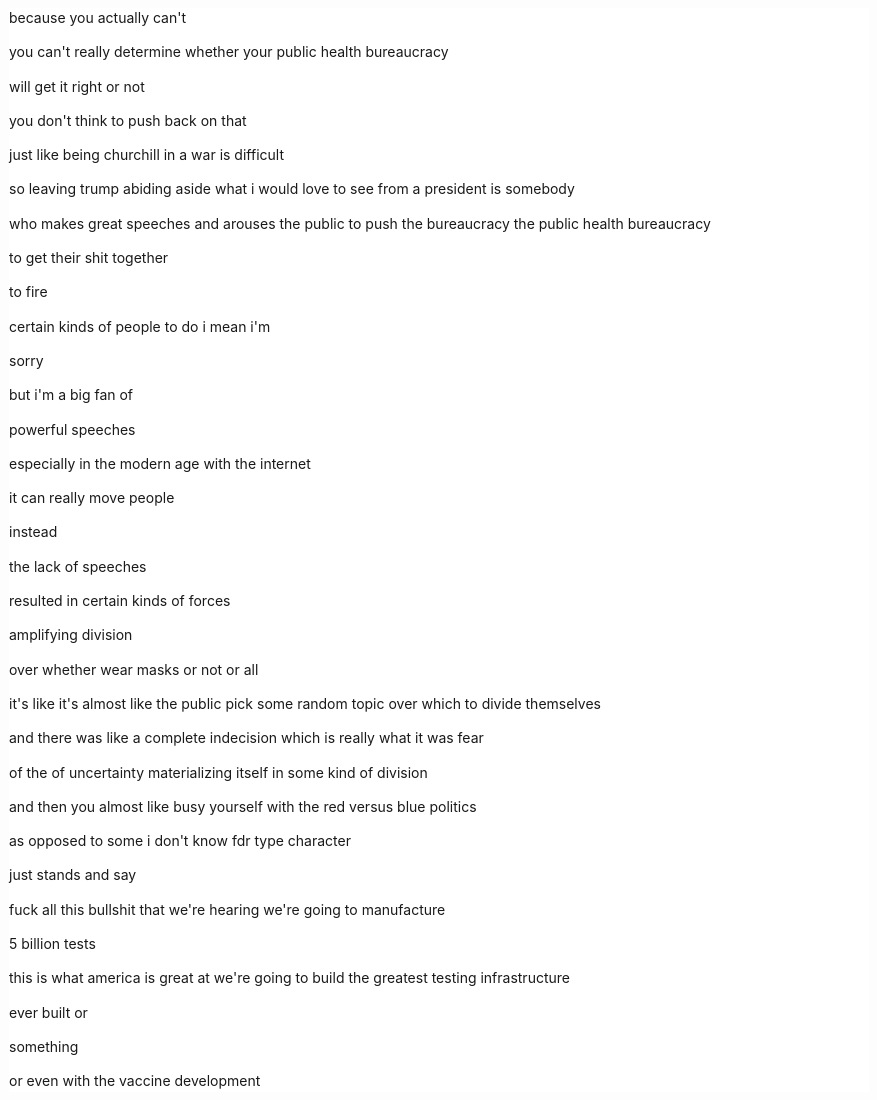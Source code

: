  because you actually can't

 you can't really determine whether your public health bureaucracy

 will get it right or not

 you don't think to push back on that

 just like being churchill in a war is difficult

 so leaving trump abiding aside what i would love to see from a president is somebody

 who makes great speeches and arouses the public to push the bureaucracy the public health bureaucracy

 to get their shit together

 to fire

 certain kinds of people to do i mean i'm

 sorry

 but i'm a big fan of

 powerful speeches

 especially in the modern age with the internet

 it can really move people

 instead

 the lack of speeches

 resulted in certain kinds of forces

 amplifying division

 over whether wear masks or not or all

 it's like it's almost like the public pick some random topic over which to divide themselves

 and there was like a complete indecision which is really what it was fear

 of the of uncertainty materializing itself in some kind of division

 and then you almost like busy yourself with the red versus blue politics

 as opposed to some i don't know fdr type character

 just stands and say

 fuck all this bullshit that we're hearing we're going to manufacture

 5 billion tests

 this is what america is great at we're going to build the greatest testing infrastructure

 ever built or

 something

 or even with the vaccine development
